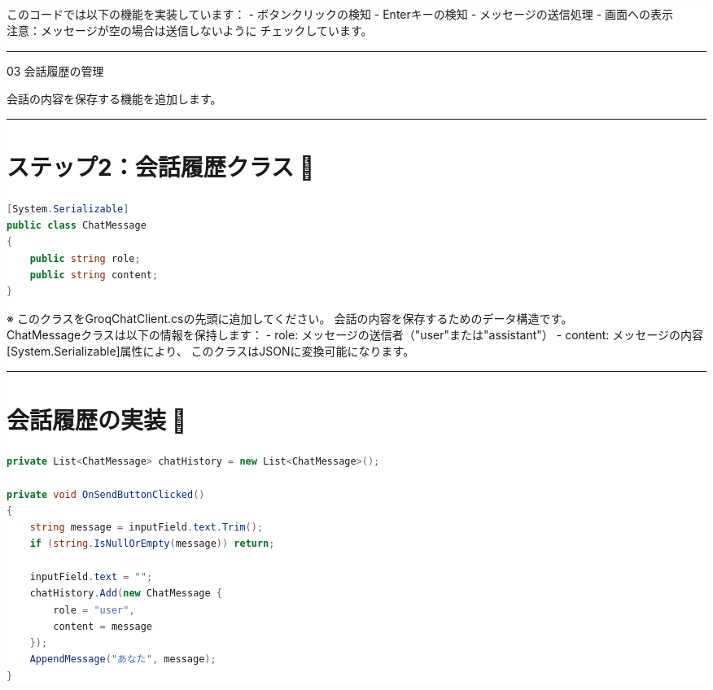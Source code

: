 <div class="important">
このコードでは以下の機能を実装しています：
- ボタンクリックの検知
- Enterキーの検知
- メッセージの送信処理
- 画面への表示
</div>

<div class="warning">
注意：メッセージが空の場合は送信しないように
チェックしています。
</div>

---
<span class="section-num">03</span>
<span class="section-title">会話履歴の管理</span>
<div class="section-sub">会話の内容を保存する機能を追加します。</div>

---
# ステップ2：会話履歴クラス 📝

```csharp
[System.Serializable]
public class ChatMessage
{
    public string role;
    public string content;
}
```

<div class="note">
※ このクラスをGroqChatClient.csの先頭に追加してください。
会話の内容を保存するためのデータ構造です。
</div>

<div class="important">
ChatMessageクラスは以下の情報を保持します：
- role: メッセージの送信者（"user"または"assistant"）
- content: メッセージの内容
</div>

<div class="tip">
[System.Serializable]属性により、
このクラスはJSONに変換可能になります。
</div>

---

# 会話履歴の実装 💭

```csharp
private List<ChatMessage> chatHistory = new List<ChatMessage>();

private void OnSendButtonClicked()
{
    string message = inputField.text.Trim();
    if (string.IsNullOrEmpty(message)) return;

    inputField.text = "";
    chatHistory.Add(new ChatMessage { 
        role = "user", 
        content = message 
    });
    AppendMessage("あなた", message);
}
```